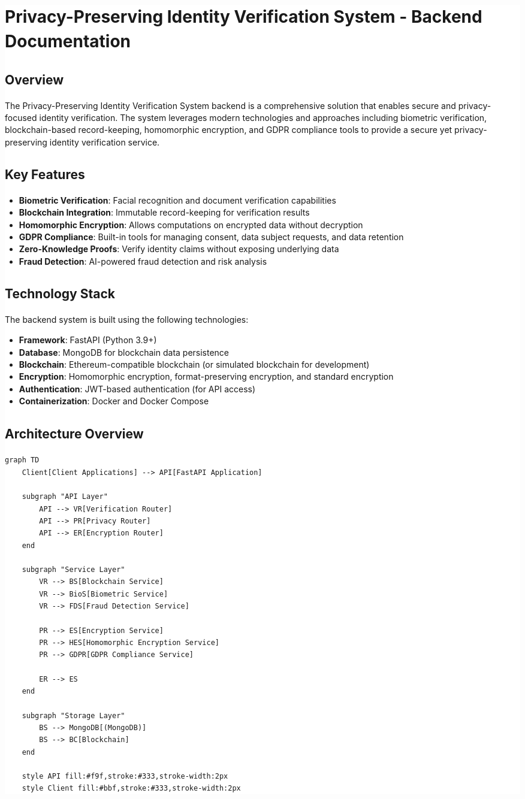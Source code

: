 # Privacy-Preserving Identity Verification System - Backend Documentation

## Overview

The Privacy-Preserving Identity Verification System backend is a comprehensive solution that enables secure and privacy-focused identity verification. The system leverages modern technologies and approaches including biometric verification, blockchain-based record-keeping, homomorphic encryption, and GDPR compliance tools to provide a secure yet privacy-preserving identity verification service.

## Key Features

- **Biometric Verification**: Facial recognition and document verification capabilities
- **Blockchain Integration**: Immutable record-keeping for verification results
- **Homomorphic Encryption**: Allows computations on encrypted data without decryption
- **GDPR Compliance**: Built-in tools for managing consent, data subject requests, and data retention
- **Zero-Knowledge Proofs**: Verify identity claims without exposing underlying data
- **Fraud Detection**: AI-powered fraud detection and risk analysis

## Technology Stack

The backend system is built using the following technologies:

- **Framework**: FastAPI (Python 3.9+)
- **Database**: MongoDB for blockchain data persistence
- **Blockchain**: Ethereum-compatible blockchain (or simulated blockchain for development)
- **Encryption**: Homomorphic encryption, format-preserving encryption, and standard encryption
- **Authentication**: JWT-based authentication (for API access)
- **Containerization**: Docker and Docker Compose

## Architecture Overview

```mermaid
graph TD
    Client[Client Applications] --> API[FastAPI Application]
    
    subgraph "API Layer"
        API --> VR[Verification Router]
        API --> PR[Privacy Router]
        API --> ER[Encryption Router]
    end
    
    subgraph "Service Layer"
        VR --> BS[Blockchain Service]
        VR --> BioS[Biometric Service]
        VR --> FDS[Fraud Detection Service]
        
        PR --> ES[Encryption Service]
        PR --> HES[Homomorphic Encryption Service]
        PR --> GDPR[GDPR Compliance Service]
        
        ER --> ES
    end
    
    subgraph "Storage Layer"
        BS --> MongoDB[(MongoDB)]
        BS --> BC[Blockchain]
    end
    
    style API fill:#f9f,stroke:#333,stroke-width:2px
    style Client fill:#bbf,stroke:#333,stroke-width:2px
```